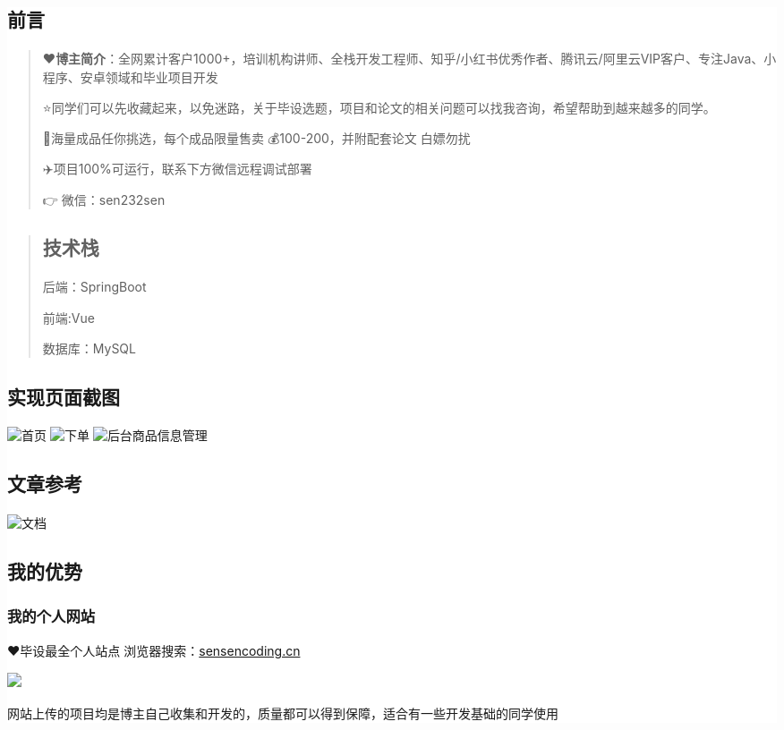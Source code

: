 
## 前言

> :heart:**博主简介**：全网累计客户1000+，培训机构讲师、全栈开发工程师、知乎/小红书优秀作者、腾讯云/阿里云VIP客户、专注Java、小程序、安卓领域和毕业项目开发
> 
> :star:同学们可以先收藏起来，以免迷路，关于毕设选题，项目和论文的相关问题可以找我咨询，希望帮助到越来越多的同学。
>
> 🔡海量成品任你挑选，每个成品限量售卖 💰100-200，并附配套论文 白嫖勿扰
>
> ✈️项目100%可运行，联系下方微信远程调试部署
>
> 
> 👉 微信：sen232sen
>

> ## 技术栈
>
> 后端：SpringBoot
> 
> 前端:Vue
> 
> 数据库：MySQL
## 实现页面截图 

<img width="1466" height="764" alt="首页" src="https://github.com/user-attachments/assets/9419c9d3-aabc-42ae-ba2f-50005787bd21" />
<img width="1467" height="764" alt="下单" src="https://github.com/user-attachments/assets/8bcd335a-92fb-4407-a6a4-78c332c10ab3" />

<img width="1473" height="764" alt="后台商品信息管理" src="https://github.com/user-attachments/assets/d8086fe3-a2ee-4455-90fb-18b84446d547" />



## 文章参考

<img width="1376" height="765" alt="文档" src="https://github.com/user-attachments/assets/7852f30f-f107-43bb-ba9b-2a160e1c53de" />




## 我的优势

### 我的个人网站

<font>:heart:毕设最全个人站点 浏览器搜索：[sensencoding.cn](https://sensencoding.cn)</font>

![](https://i-blog.csdnimg.cn/direct/48ba28b8ff39498ca7b4a62b116ca3d5.jpeg)

网站上传的项目均是博主自己收集和开发的，质量都可以得到保障，适合有一些开发基础的同学使用



